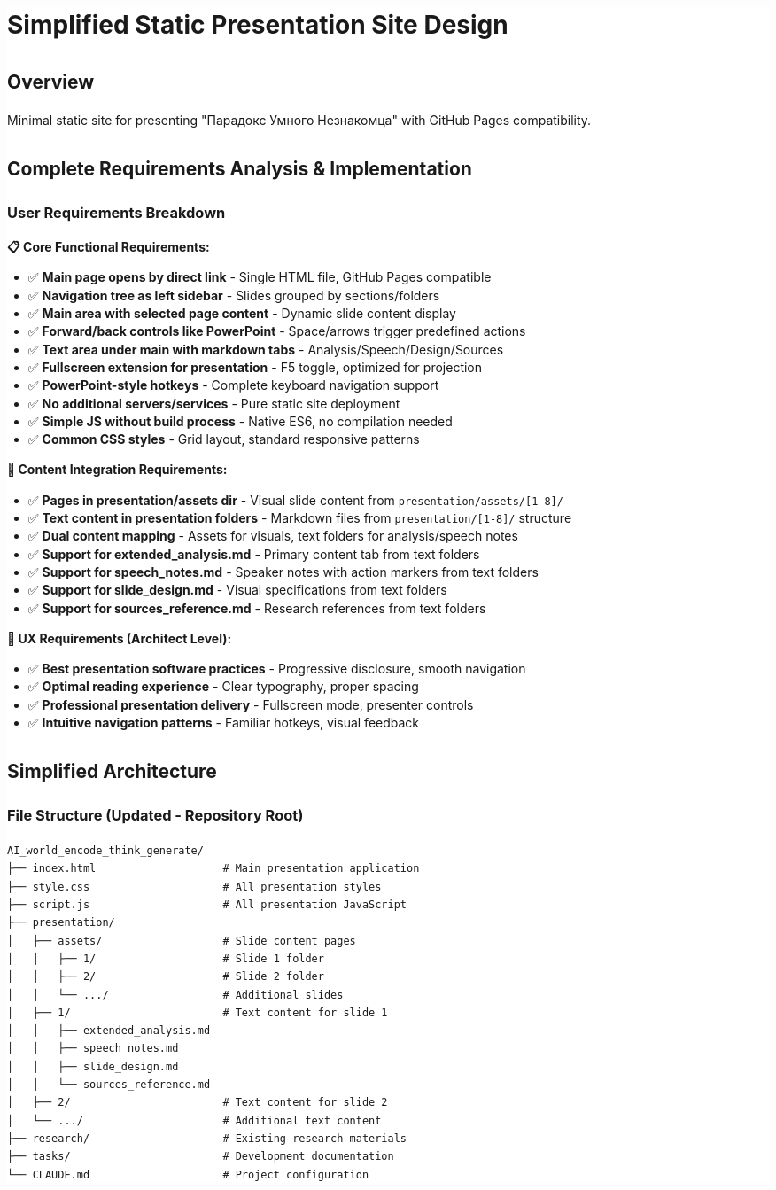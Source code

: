 # Simplified Static Presentation Site Design

## Overview
Minimal static site for presenting "Парадокс Умного Незнакомца" with GitHub Pages compatibility.

## Complete Requirements Analysis & Implementation

### User Requirements Breakdown

**📋 Core Functional Requirements:**
- ✅ **Main page opens by direct link** - Single HTML file, GitHub Pages compatible
- ✅ **Navigation tree as left sidebar** - Slides grouped by sections/folders
- ✅ **Main area with selected page content** - Dynamic slide content display
- ✅ **Forward/back controls like PowerPoint** - Space/arrows trigger predefined actions
- ✅ **Text area under main with markdown tabs** - Analysis/Speech/Design/Sources
- ✅ **Fullscreen extension for presentation** - F5 toggle, optimized for projection
- ✅ **PowerPoint-style hotkeys** - Complete keyboard navigation support
- ✅ **No additional servers/services** - Pure static site deployment
- ✅ **Simple JS without build process** - Native ES6, no compilation needed
- ✅ **Common CSS styles** - Grid layout, standard responsive patterns

**📁 Content Integration Requirements:**
- ✅ **Pages in presentation/assets dir** - Visual slide content from `presentation/assets/[1-8]/`
- ✅ **Text content in presentation folders** - Markdown files from `presentation/[1-8]/` structure
- ✅ **Dual content mapping** - Assets for visuals, text folders for analysis/speech notes
- ✅ **Support for extended_analysis.md** - Primary content tab from text folders
- ✅ **Support for speech_notes.md** - Speaker notes with action markers from text folders
- ✅ **Support for slide_design.md** - Visual specifications from text folders
- ✅ **Support for sources_reference.md** - Research references from text folders

**🎨 UX Requirements (Architect Level):**
- ✅ **Best presentation software practices** - Progressive disclosure, smooth navigation
- ✅ **Optimal reading experience** - Clear typography, proper spacing
- ✅ **Professional presentation delivery** - Fullscreen mode, presenter controls
- ✅ **Intuitive navigation patterns** - Familiar hotkeys, visual feedback

## Simplified Architecture

### File Structure (Updated - Repository Root)
```
AI_world_encode_think_generate/
├── index.html                    # Main presentation application
├── style.css                     # All presentation styles
├── script.js                     # All presentation JavaScript
├── presentation/
│   ├── assets/                   # Slide content pages
│   │   ├── 1/                    # Slide 1 folder
│   │   ├── 2/                    # Slide 2 folder
│   │   └── .../                  # Additional slides
│   ├── 1/                        # Text content for slide 1
│   │   ├── extended_analysis.md
│   │   ├── speech_notes.md
│   │   ├── slide_design.md
│   │   └── sources_reference.md
│   ├── 2/                        # Text content for slide 2
│   └── .../                      # Additional text content
├── research/                     # Existing research materials
├── tasks/                        # Development documentation
└── CLAUDE.md                     # Project configuration
```
